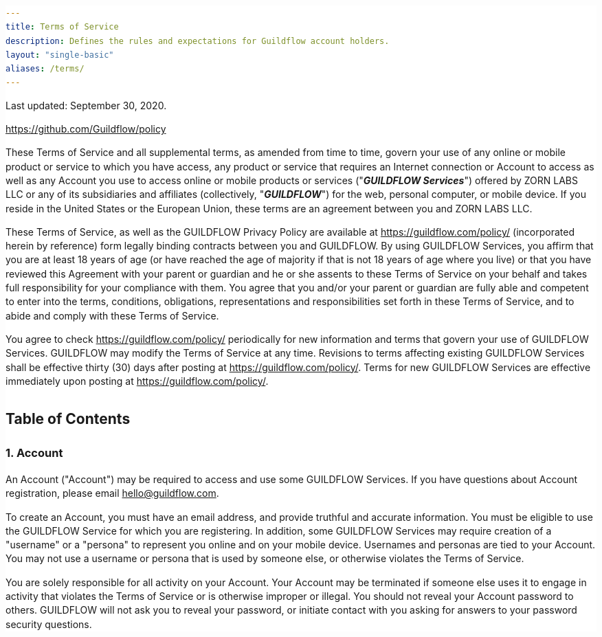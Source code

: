 ```yaml
---
title: Terms of Service
description: Defines the rules and expectations for Guildflow account holders.
layout: "single-basic"
aliases: /terms/
---
```


Last updated: September 30, 2020.

<https://github.com/Guildflow/policy>

These Terms of Service and all supplemental terms, as amended from time to time, govern your use of any online or mobile product or service to which you have access, any product or service that requires an Internet connection or Account to access as well as any Account you use to access online or mobile products or services ("***GUILDFLOW Services***") offered by ZORN LABS LLC or any of its subsidiaries and affiliates (collectively, "***GUILDFLOW***") for the web, personal computer, or mobile device. If you reside in the United States or the European Union, these terms are an agreement between you and ZORN LABS LLC.  

These Terms of Service, as well as the GUILDFLOW Privacy Policy are available at <https://guildflow.com/policy/> (incorporated herein by reference) form legally binding contracts between you and GUILDFLOW. By using GUILDFLOW Services, you affirm that you are at least 18 years of age (or have reached the age of majority if that is not 18 years of age where you live) or that you have reviewed this Agreement with your parent or guardian and he or she assents to these Terms of Service on your behalf and takes full responsibility for your compliance with them. You agree that you and/or your parent or guardian are fully able and competent to enter into the terms, conditions, obligations, representations and responsibilities set forth in these Terms of Service, and to abide and comply with these Terms of Service. 

You agree to check <https://guildflow.com/policy/> periodically for new information and terms that govern your use of GUILDFLOW Services. GUILDFLOW may modify the Terms of Service at any time. Revisions to terms affecting existing GUILDFLOW Services shall be effective thirty (30) days after posting at <https://guildflow.com/policy/>. Terms for new GUILDFLOW Services are effective immediately upon posting at  <https://guildflow.com/policy/>. 

## Table of Contents 
 
### 1. Account 

An Account ("Account") may be required to access and use some GUILDFLOW Services. If you have questions about Account registration, please email <hello@guildflow.com>.

To create an Account, you must have an email address, and provide truthful and accurate information. You must be eligible to use the GUILDFLOW Service for which you are registering. In addition, some GUILDFLOW Services may require creation of a "username" or a "persona" to represent you online and on your mobile device. Usernames and personas are tied to your Account. You may not use a username or persona that is used by someone else, or otherwise violates the Terms of Service. 

You are solely responsible for all activity on your Account. Your Account may be terminated if someone else uses it to engage in activity that violates the Terms of Service or is otherwise improper or illegal. You should not reveal your Account password to others. GUILDFLOW will not ask you to reveal your password, or initiate contact with you asking for answers to your password security questions. 
